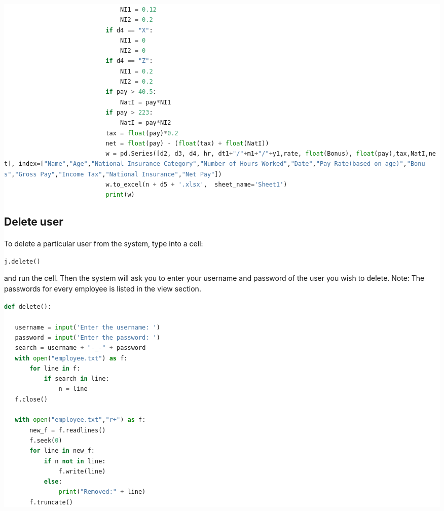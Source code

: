 ```python
                                NI1 = 0.12
                                NI2 = 0.2
                            if d4 == "X":
                                NI1 = 0
                                NI2 = 0
                            if d4 == "Z":
                                NI1 = 0.2
                                NI2 = 0.2
                            if pay > 40.5:
                                NatI = pay*NI1
                            if pay > 223:
                                NatI = pay*NI2
                            tax = float(pay)*0.2
                            net = float(pay) - (float(tax) + float(NatI))
                            w = pd.Series([d2, d3, d4, hr, dt1+"/"+m1+"/"+y1,rate, float(Bonus), float(pay),tax,NatI,net], index=["Name","Age","National Insurance Category","Number of Hours Worked","Date","Pay Rate(based on age)","Bonus","Gross Pay","Income Tax","National Insurance","Net Pay"])
                            w.to_excel(n + d5 + '.xlsx',  sheet_name='Sheet1')
                            print(w)
```


## Delete user

To delete a particular user from the system, type into a cell:

    j.delete()

and run the cell. Then the system will ask you to enter your username and password of the user you wish to delete.
Note: The passwords for every employee is listed in the view section.

 ```python
 def delete():

    username = input('Enter the username: ')
    password = input('Enter the password: ')
    search = username + "-_-" + password
    with open("employee.txt") as f:
        for line in f:                
            if search in line:
                n = line
    f.close()

    with open("employee.txt","r+") as f:
        new_f = f.readlines()
        f.seek(0)
        for line in new_f:
            if n not in line:
                f.write(line)
            else:
                print("Removed:" + line)
        f.truncate()
 ```
 


